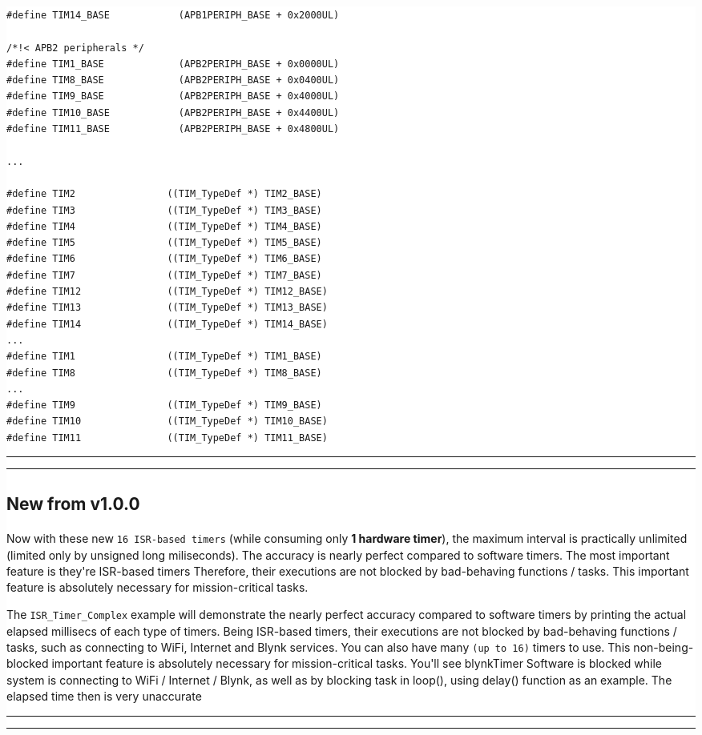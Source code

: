```
#define TIM14_BASE            (APB1PERIPH_BASE + 0x2000UL)

/*!< APB2 peripherals */
#define TIM1_BASE             (APB2PERIPH_BASE + 0x0000UL)
#define TIM8_BASE             (APB2PERIPH_BASE + 0x0400UL)
#define TIM9_BASE             (APB2PERIPH_BASE + 0x4000UL)
#define TIM10_BASE            (APB2PERIPH_BASE + 0x4400UL)
#define TIM11_BASE            (APB2PERIPH_BASE + 0x4800UL)

...

#define TIM2                ((TIM_TypeDef *) TIM2_BASE)
#define TIM3                ((TIM_TypeDef *) TIM3_BASE)
#define TIM4                ((TIM_TypeDef *) TIM4_BASE)
#define TIM5                ((TIM_TypeDef *) TIM5_BASE)
#define TIM6                ((TIM_TypeDef *) TIM6_BASE)
#define TIM7                ((TIM_TypeDef *) TIM7_BASE)
#define TIM12               ((TIM_TypeDef *) TIM12_BASE)
#define TIM13               ((TIM_TypeDef *) TIM13_BASE)
#define TIM14               ((TIM_TypeDef *) TIM14_BASE)
...
#define TIM1                ((TIM_TypeDef *) TIM1_BASE)
#define TIM8                ((TIM_TypeDef *) TIM8_BASE)
...
#define TIM9                ((TIM_TypeDef *) TIM9_BASE)
#define TIM10               ((TIM_TypeDef *) TIM10_BASE)
#define TIM11               ((TIM_TypeDef *) TIM11_BASE)

```

---
---

## New from v1.0.0

Now with these new `16 ISR-based timers` (while consuming only **1 hardware timer**), the maximum interval is practically unlimited (limited only by unsigned long miliseconds). The accuracy is nearly perfect compared to software timers. The most important feature is they're ISR-based timers Therefore, their executions are not blocked by bad-behaving functions / tasks.
This important feature is absolutely necessary for mission-critical tasks. 

The `ISR_Timer_Complex` example will demonstrate the nearly perfect accuracy compared to software timers by printing the actual elapsed millisecs of each type of timers.
Being ISR-based timers, their executions are not blocked by bad-behaving functions / tasks, such as connecting to WiFi, Internet and Blynk services. You can also have many `(up to 16)` timers to use.
This non-being-blocked important feature is absolutely necessary for mission-critical tasks. 
You'll see blynkTimer Software is blocked while system is connecting to WiFi / Internet / Blynk, as well as by blocking task 
in loop(), using delay() function as an example. The elapsed time then is very unaccurate

---
---

